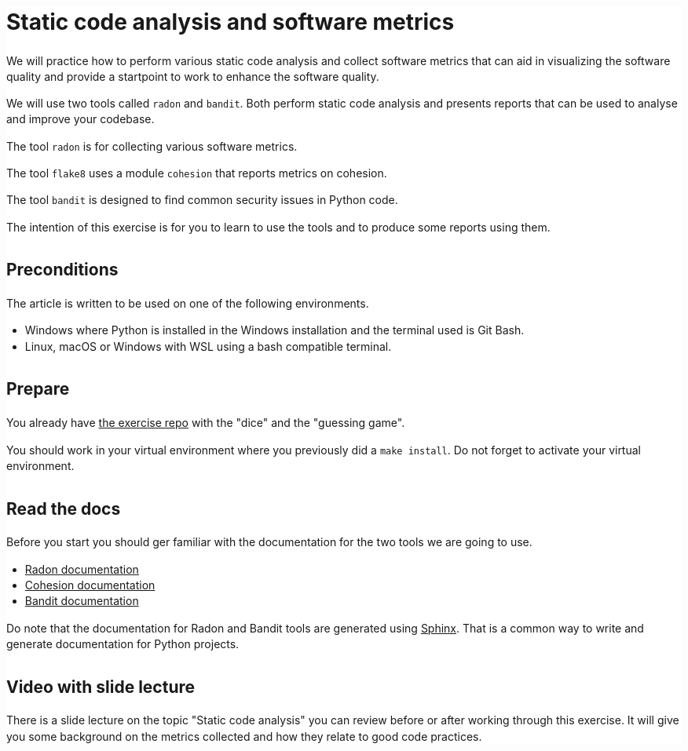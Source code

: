 Static code analysis and software metrics
=========================

We will practice how to perform various static code analysis and collect software metrics that can aid in visualizing the software quality and provide a startpoint to work to enhance the software quality.

We will use two tools called `radon` and `bandit`. Both perform static code analysis and presents reports that can be used to analyse and improve your codebase.

The tool `radon` is for collecting various software metrics.

The tool `flake8` uses a module `cohesion` that reports metrics on cohesion.

The tool `bandit` is designed to find common security issues in Python code.

The intention of this exercise is for you to learn to use the tools and to produce some reports using them.



Preconditions
--------------------------

The article is written to be used on one of the following environments.

* Windows where Python is installed in the Windows installation and the terminal used is Git Bash.
* Linux, macOS or Windows with WSL using a bash compatible terminal.



Prepare
--------------------------

You already have [the exercise repo](https://gitlab.com/mikael-roos/oopython) with the "dice" and the "guessing game".

You should work in your virtual environment where you previously did a `make install`. Do not forget to activate your virtual environment.



Read the docs
--------------------------

Before you start you should ger familiar with the documentation for the two tools we are going to use.

* [Radon documentation](https://radon.readthedocs.io/en/latest/)
* [Cohesion documentation](https://github.com/mschwager/cohesion)
* [Bandit documentation](https://bandit.readthedocs.io/en/latest/)

Do note that the documentation for Radon and Bandit tools are generated using [Sphinx](https://www.sphinx-doc.org/en/master/). That is a common way to write and generate documentation for Python projects.



Video with slide lecture
---------------------------

There is a slide lecture on the topic "Static code analysis" you can review before or after working through this exercise. It will give you some background on the metrics collected and how they relate to good code practices.
